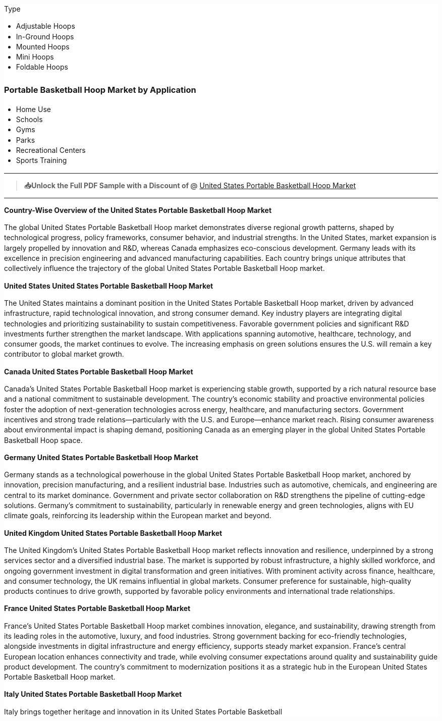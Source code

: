 Type</h3><ul><li>Adjustable Hoops</li><li> In-Ground Hoops</li><li> Mounted Hoops</li><li> Mini Hoops</li><li> Foldable Hoops</li></ul><h3>Portable Basketball Hoop Market by Application</h3><ul><li>Home Use</li><li> Schools</li><li> Gyms</li><li> Parks</li><li> Recreational Centers</li><li> Sports Training</li></ul></p><hr /><blockquote><p><strong>📥Unlock the Full PDF Sample with a Discount of @</strong> <a href="https://www.marketresearchintellect.com/ask-for-discount/?rid=379479&amp;utm_source=Github-April&amp;utm_medium=016">United States Portable Basketball Hoop Market</a></p></blockquote><hr /><p class="" data-start="217" data-end="261"><strong data-start="217" data-end="261">Country-Wise Overview of the United States Portable Basketball Hoop Market</strong></p><p class="" data-start="263" data-end="774">The global United States Portable Basketball Hoop market demonstrates diverse regional growth patterns, shaped by technological progress, policy frameworks, consumer behavior, and industrial strengths. In the United States, market expansion is largely propelled by innovation and R&amp;D, whereas Canada emphasizes eco-conscious development. Germany leads with its excellence in precision engineering and advanced manufacturing capabilities. Each country brings unique attributes that collectively influence the trajectory of the global United States Portable Basketball Hoop market.</p><p class="" data-start="776" data-end="1421"><strong data-start="776" data-end="805">United States United States Portable Basketball Hoop Market</strong></p><p class="" data-start="776" data-end="1421">The United States maintains a dominant position in the United States Portable Basketball Hoop market, driven by advanced infrastructure, rapid technological innovation, and strong consumer demand. Key industry players are integrating digital technologies and prioritizing sustainability to sustain competitiveness. Favorable government policies and significant R&amp;D investments further strengthen the market landscape. With applications spanning automotive, healthcare, technology, and consumer goods, the market continues to evolve. The increasing emphasis on green solutions ensures the U.S. will remain a key contributor to global market growth.</p><p class="" data-start="1423" data-end="2019"><strong data-start="1423" data-end="1445">Canada United States Portable Basketball Hoop Market</strong></p><p class="" data-start="1423" data-end="2019">Canada&rsquo;s United States Portable Basketball Hoop market is experiencing stable growth, supported by a rich natural resource base and a national commitment to sustainable development. The country&rsquo;s economic stability and proactive environmental policies foster the adoption of next-generation technologies across energy, healthcare, and manufacturing sectors. Government incentives and strong trade relations&mdash;particularly with the U.S. and Europe&mdash;enhance market reach. Rising consumer awareness about environmental impact is shaping demand, positioning Canada as an emerging player in the global United States Portable Basketball Hoop space.</p><p class="" data-start="2021" data-end="2591"><strong data-start="2021" data-end="2044">Germany United States Portable Basketball Hoop Market</strong></p><p class="" data-start="2021" data-end="2591">Germany stands as a technological powerhouse in the global United States Portable Basketball Hoop market, anchored by innovation, precision manufacturing, and a resilient industrial base. Industries such as automotive, chemicals, and engineering are central to its market dominance. Government and private sector collaboration on R&amp;D strengthens the pipeline of cutting-edge solutions. Germany&rsquo;s commitment to sustainability, particularly in renewable energy and green technologies, aligns with EU climate goals, reinforcing its leadership within the European market and beyond.</p><p class="" data-start="2593" data-end="3221"><strong data-start="2593" data-end="2623">United Kingdom United States Portable Basketball Hoop Market</strong></p><p class="" data-start="2593" data-end="3221">The United Kingdom&rsquo;s United States Portable Basketball Hoop market reflects innovation and resilience, underpinned by a strong services sector and a diversified industrial base. The market is supported by robust infrastructure, a highly skilled workforce, and ongoing government investment in digital transformation and green initiatives. With prominent activity across finance, healthcare, and consumer technology, the UK remains influential in global markets. Consumer preference for sustainable, high-quality products continues to drive growth, supported by favorable policy environments and international trade relationships.</p><p class="" data-start="3223" data-end="3838"><strong data-start="3223" data-end="3245">France United States Portable Basketball Hoop Market</strong></p><p class="" data-start="3223" data-end="3838">France&rsquo;s United States Portable Basketball Hoop market combines innovation, elegance, and sustainability, drawing strength from its leading roles in the automotive, luxury, and food industries. Strong government backing for eco-friendly technologies, alongside investments in digital infrastructure and energy efficiency, supports steady market expansion. France&rsquo;s central European location enhances connectivity and trade, while evolving consumer expectations around quality and sustainability guide product development. The country&rsquo;s commitment to modernization positions it as a strategic hub in the European United States Portable Basketball Hoop market.</p><p class="" data-start="3840" data-end="4422"><strong data-start="3840" data-end="3861">Italy United States Portable Basketball Hoop Market</strong></p><p class="" data-start="3840" data-end="4422">Italy brings together heritage and innovation in its United States Portable Basketball